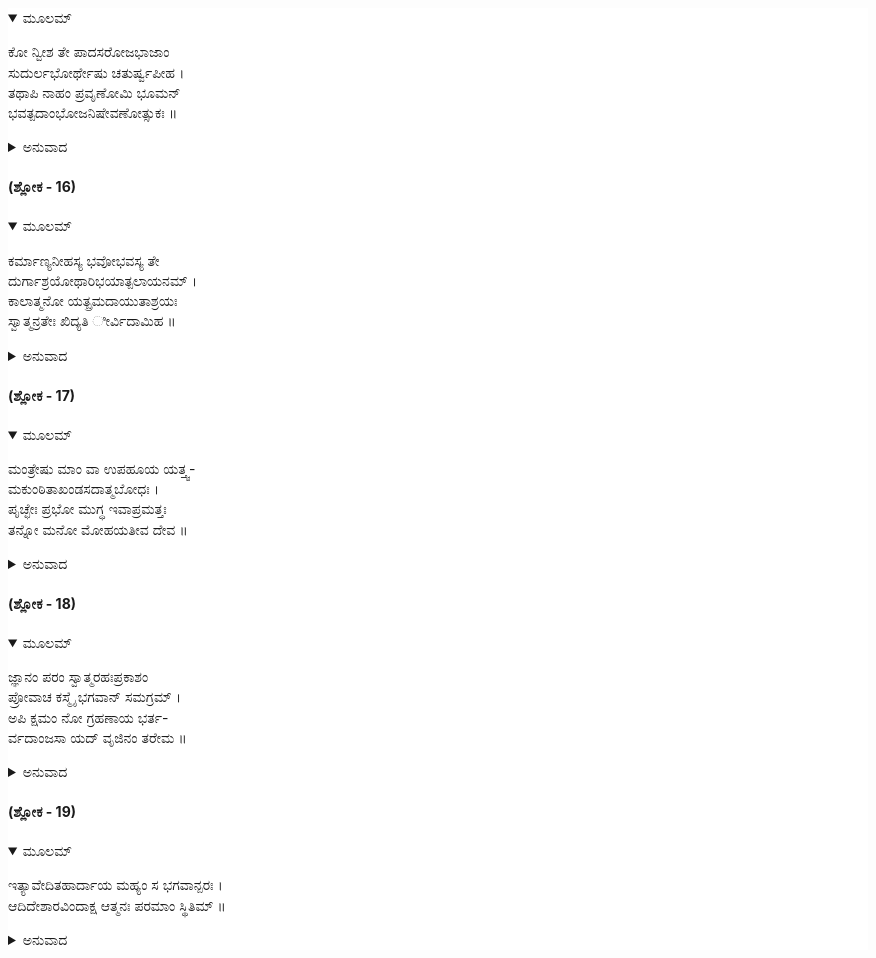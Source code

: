 
<details open><summary>ಮೂಲಮ್</summary>

ಕೋ ನ್ವೀಶ ತೇ ಪಾದಸರೋಜಭಾಜಾಂ  
ಸುದುರ್ಲಭೋರ್ಥೇಷು ಚತುರ್ಷ್ವಪೀಹ ।  
ತಥಾಪಿ ನಾಹಂ ಪ್ರವೃಣೋಮಿ ಭೂಮನ್  
ಭವತ್ಪದಾಂಭೋಜನಿಷೇವಣೋತ್ಸುಕಃ ॥
</details>

<details><summary>ಅನುವಾದ</summary></details>

#### (ಶ್ಲೋಕ - 16)


<details open><summary>ಮೂಲಮ್</summary>

ಕರ್ಮಾಣ್ಯನೀಹಸ್ಯ ಭವೋಭವಸ್ಯ ತೇ  
ದುರ್ಗಾಶ್ರಯೋಥಾರಿಭಯಾತ್ಪಲಾಯನಮ್ ।  
ಕಾಲಾತ್ಮನೋ ಯತ್ಪ್ರಮದಾಯುತಾಶ್ರಯಃ  
ಸ್ವಾತ್ಮನ್ರತೇಃ ಖಿದ್ಯತಿ ೀರ್ವಿದಾಮಿಹ ॥
</details>

<details><summary>ಅನುವಾದ</summary></details>

#### (ಶ್ಲೋಕ - 17)


<details open><summary>ಮೂಲಮ್</summary>

ಮಂತ್ರೇಷು ಮಾಂ ವಾ ಉಪಹೂಯ ಯತ್ತ್ವ-  
ಮಕುಂಠಿತಾಖಂಡಸದಾತ್ಮಬೋಧಃ ।  
ಪೃಚ್ಛೇಃ ಪ್ರಭೋ ಮುಗ್ಧ ಇವಾಪ್ರಮತ್ತಃ  
ತನ್ನೋ ಮನೋ ಮೋಹಯತೀವ ದೇವ ॥
</details>

<details><summary>ಅನುವಾದ</summary></details>

#### (ಶ್ಲೋಕ - 18)


<details open><summary>ಮೂಲಮ್</summary>

ಜ್ಞಾನಂ ಪರಂ ಸ್ವಾತ್ಮರಹಃಪ್ರಕಾಶಂ  
ಪ್ರೋವಾಚ ಕಸ್ಮೈ ಭಗವಾನ್ ಸಮಗ್ರಮ್ ।  
ಅಪಿ ಕ್ಷಮಂ ನೋ ಗ್ರಹಣಾಯ ಭರ್ತ-  
ರ್ವದಾಂಜಸಾ ಯದ್ ವೃಜಿನಂ ತರೇಮ ॥
</details>

<details><summary>ಅನುವಾದ</summary></details>

#### (ಶ್ಲೋಕ - 19)


<details open><summary>ಮೂಲಮ್</summary>

ಇತ್ಯಾವೇದಿತಹಾರ್ದಾಯ ಮಹ್ಯಂ ಸ ಭಗವಾನ್ಪರಃ ।  
ಆದಿದೇಶಾರವಿಂದಾಕ್ಷ ಆತ್ಮನಃ ಪರಮಾಂ ಸ್ಥಿತಿಮ್ ॥
</details>

<details><summary>ಅನುವಾದ</summary></details>
